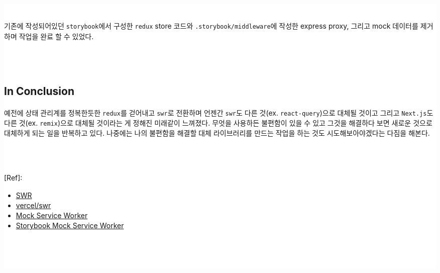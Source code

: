 <br />

기존에 작성되어있던 `storybook`에서 구성한 `redux` store 코드와 `.storybook/middleware`에 작성한 express proxy, 그리고 mock 데이터를 제거하며 작업을 완료 할 수 있었다.

<br /><br />

## In Conclusion

예전에 상태 관리계를 정복한듯한 `redux`를 걷어내고 `swr`로 전환하며 언젠간 `swr`도 다른 것(ex. `react-query`)으로 대체될 것이고 그리고 `Next.js`도 다른 것(ex. `remix`)으로 대체될 것이라는 게 정해진 미래같이 느껴졌다. 무엇을 사용하든 불편함이 있을 수 있고 그것을 해결하다 보면 새로운 것으로 대체하게 되는 일을 반복하고 있다. 나중에는 나의 불편함을 해결할 대체 라이브러리를 만드는 작업을 하는 것도 시도해보아야겠다는 다짐을 해본다.

<br /><br />

[Ref]:

- [SWR](https://swr.vercel.app/docs/getting-started)
- [vercel/swr](https://github.com/vercel/swr)
- [Mock Service Worker](https://mswjs.io/)
- [Storybook Mock Service Worker](https://storybook.js.org/addons/msw-storybook-addon)

<br /><br /><br />
